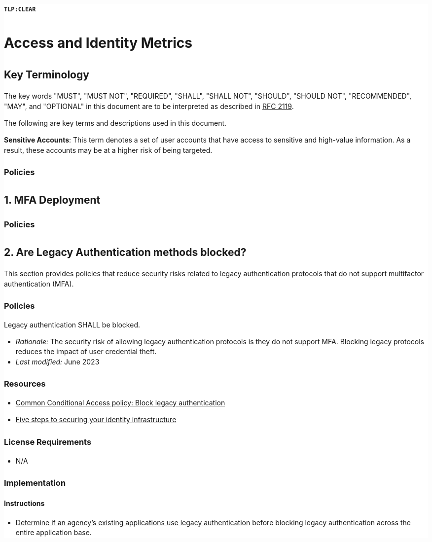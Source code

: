 **`TLP:CLEAR`**

# Access and Identity Metrics

## Key Terminology
The key words "MUST", "MUST NOT", "REQUIRED", "SHALL", "SHALL NOT", "SHOULD", "SHOULD NOT", "RECOMMENDED", "MAY", and "OPTIONAL" in this document are to be interpreted as described in [RFC 2119](https://datatracker.ietf.org/doc/html/rfc2119).

The following are key terms and descriptions used in this document.

**Sensitive Accounts**: This term denotes a set of user accounts that have
access to sensitive and high-value information. As a result, these accounts
may be at a higher risk of being targeted.

### Policies
## 1. MFA Deployment


### Policies
## 2. Are Legacy Authentication methods blocked?

This section provides policies that reduce security risks related to legacy authentication protocols that do not support multifactor authentication (MFA).

### Policies
Legacy authentication SHALL be blocked.

- _Rationale:_ The security risk of allowing legacy authentication protocols is they do not support MFA. Blocking legacy protocols reduces the impact of user credential theft.
- _Last modified:_ June 2023

### Resources

- [Common Conditional Access policy: Block legacy authentication](https://learn.microsoft.com/en-us/entra/identity/conditional-access/howto-conditional-access-policy-block-legacy)

- [Five steps to securing your identity infrastructure](https://learn.microsoft.com/en-us/azure/security/fundamentals/steps-secure-identity)

### License Requirements

- N/A

### Implementation

#### Instructions

- [Determine if an agency’s existing applications use legacy authentication](https://learn.microsoft.com/en-us/entra/identity/conditional-access/block-legacy-authentication#identify-legacy-authentication-use) before blocking legacy authentication across the entire application base.

